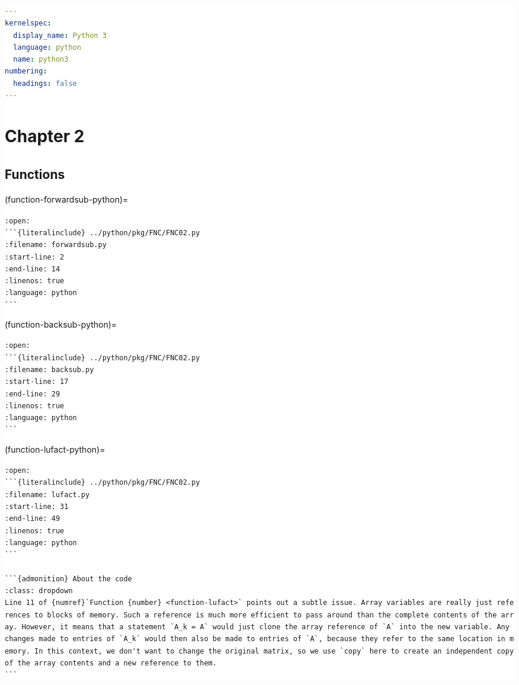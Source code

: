 ```yaml
---
kernelspec:
  display_name: Python 3
  language: python
  name: python3
numbering:
  headings: false
---
```


# Chapter 2 

## Functions

(function-forwardsub-python)=
``````{dropdown} Forward substitution
:open:
```{literalinclude} ../python/pkg/FNC/FNC02.py
:filename: forwardsub.py
:start-line: 2
:end-line: 14
:linenos: true
:language: python
```
``````

(function-backsub-python)=
``````{dropdown} Backward substitution
:open:
```{literalinclude} ../python/pkg/FNC/FNC02.py
:filename: backsub.py
:start-line: 17
:end-line: 29
:linenos: true
:language: python
```
``````

(function-lufact-python)=
`````{dropdown} LU factorization (not stable)
:open:
```{literalinclude} ../python/pkg/FNC/FNC02.py
:filename: lufact.py
:start-line: 31
:end-line: 49
:linenos: true
:language: python
```

```{admonition} About the code
:class: dropdown
Line 11 of {numref}`Function {number} <function-lufact>` points out a subtle issue. Array variables are really just references to blocks of memory. Such a reference is much more efficient to pass around than the complete contents of the array. However, it means that a statement `A_k = A` would just clone the array reference of `A` into the new variable. Any changes made to entries of `A_k` would then also be made to entries of `A`, because they refer to the same location in memory. In this context, we don't want to change the original matrix, so we use `copy` here to create an independent copy of the array contents and a new reference to them.
```
`````
